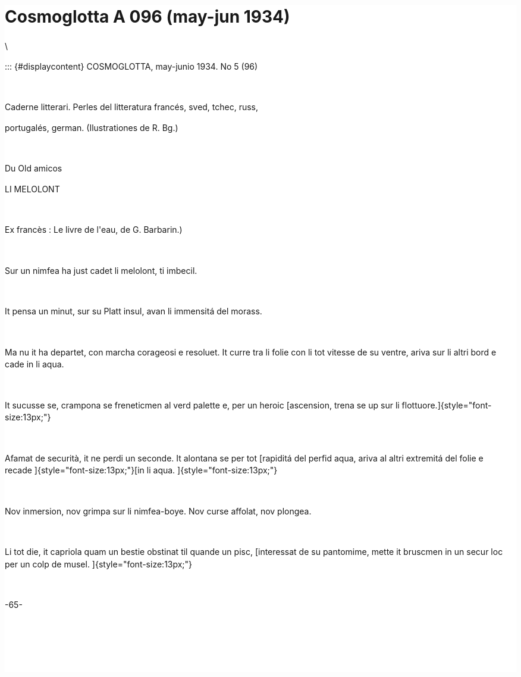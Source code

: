 Cosmoglotta A 096 (may-jun 1934)
================================

\

::: {#displaycontent}
COSMOGLOTTA, may-junio 1934. No 5 (96) 

 

Caderne litterari. Perles del litteratura francés, sved, tchec, russ, 

portugalés, german. (Ilustrationes de R. Bg.) 

 

Du Old amicos 

LI MELOLONT 

 

Ex francès : Le livre de l\'eau, de G. Barbarin.) 

 

Sur un nimfea ha just cadet li melolont, ti imbecil.

 

It pensa un minut, sur su Platt insul, avan li immensitá del morass. 

 

Ma nu it ha departet, con marcha corageosi e resoluet. It curre tra li
folie con li tot vitesse de su ventre, ariva sur li altri bord e cade in
li aqua. 

 

It sucusse se, crampona se freneticmen al verd palette e, per un
heroic [ascension, trena se up sur li
flottuore.]{style="font-size:13px;"}

 

Afamat de securità, it ne perdi un seconde. It alontana se per
tot [rapiditá del perfid aqua, ariva al altri extremitá del folie e
recade ]{style="font-size:13px;"}[in li aqua. ]{style="font-size:13px;"}

 

Nov inmersion, nov grimpa sur li nimfea-boye. Nov curse affolat, nov
plongea. 

 

Li tot die, it capriola quam un bestie obstinat til quande un
pisc, [interessat de su pantomime, mette it bruscmen in un secur loc per
un colp de musel. ]{style="font-size:13px;"}

 

-65-

 

 

 